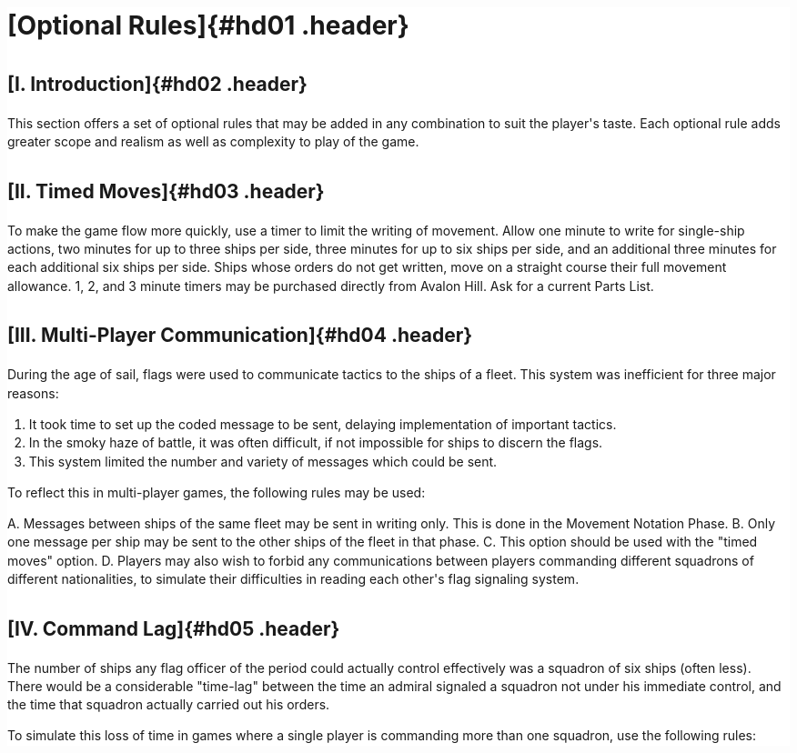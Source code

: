 [Optional Rules]{#hd01 .header}
===============================

[I. Introduction]{#hd02 .header}
--------------------------------

This section offers a set of optional rules that may be added in any
combination to suit the player\'s taste. Each optional rule adds greater
scope and realism as well as complexity to play of the game.

[II. Timed Moves]{#hd03 .header}
--------------------------------

To make the game flow more quickly, use a timer to limit the writing of
movement. Allow one minute to write for single-ship actions, two minutes
for up to three ships per side, three minutes for up to six ships per
side, and an additional three minutes for each additional six ships per
side. Ships whose orders do not get written, move on a straight course
their full movement allowance. 1, 2, and 3 minute timers may be
purchased directly from Avalon Hill. Ask for a current Parts List.

[III. Multi-Player Communication]{#hd04 .header}
------------------------------------------------

During the age of sail, flags were used to communicate tactics to the
ships of a fleet. This system was inefficient for three major reasons:

1.  It took time to set up the coded message to be sent, delaying
    implementation of important tactics.
2.  In the smoky haze of battle, it was often difficult, if not
    impossible for ships to discern the flags.
3.  This system limited the number and variety of messages which could
    be sent.

To reflect this in multi-player games, the following rules may be used:

A.  Messages between ships of the same fleet may be sent in writing
    only. This is done in the Movement Notation Phase.
B.  Only one message per ship may be sent to the other ships of the
    fleet in that phase.
C.  This option should be used with the "timed moves" option.
D.  Players may also wish to forbid any communications between players
    commanding different squadrons of different nationalities, to
    simulate their difficulties in reading each other\'s flag signaling
    system.

[IV. Command Lag]{#hd05 .header}
--------------------------------

The number of ships any flag officer of the period could actually
control effectively was a squadron of six ships (often less). There
would be a considerable "time-lag" between the time an admiral
signaled a squadron not under his immediate control, and the time that
squadron actually carried out his orders.

To simulate this loss of time in games where a single player is
commanding more than one squadron, use the following rules:
